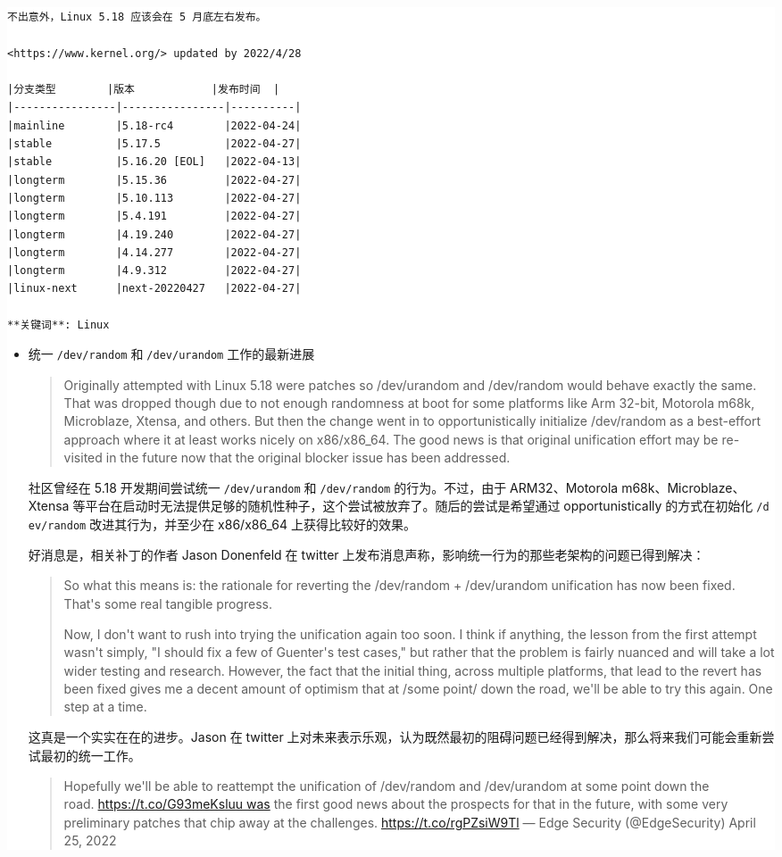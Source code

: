     不出意外，Linux 5.18 应该会在 5 月底左右发布。

    <https://www.kernel.org/> updated by 2022/4/28

    |分支类型        |版本            |发布时间  |
    |----------------|----------------|----------|
    |mainline        |5.18-rc4        |2022-04-24|
    |stable          |5.17.5          |2022-04-27|
    |stable          |5.16.20 [EOL]   |2022-04-13|
    |longterm        |5.15.36         |2022-04-27|
    |longterm        |5.10.113        |2022-04-27|
    |longterm        |5.4.191         |2022-04-27|
    |longterm        |4.19.240        |2022-04-27|
    |longterm        |4.14.277        |2022-04-27|
    |longterm        |4.9.312         |2022-04-27|
    |linux-next      |next-20220427   |2022-04-27|
                                                  
    **关键词**: Linux

- 统一 `/dev/random` 和 `/dev/urandom` 工作的最新进展

    > Originally attempted with Linux 5.18 were patches so /dev/urandom and /dev/random would behave exactly the same. That was dropped though due to not enough randomness at boot for some platforms like Arm 32-bit, Motorola m68k, Microblaze, Xtensa, and others. But then the change went in to opportunistically initialize /dev/random as a best-effort approach where it at least works nicely on x86/x86_64. The good news is that original unification effort may be re-visited in the future now that the original blocker issue has been addressed.

    社区曾经在 5.18 开发期间尝试统一 `/dev/urandom` 和 `/dev/random` 的行为。不过，由于 ARM32、Motorola m68k、Microblaze、Xtensa 等平台在启动时无法提供足够的随机性种子，这个尝试被放弃了。随后的尝试是希望通过 opportunistically 的方式在初始化 `/dev/random` 改进其行为，并至少在 x86/x86_64 上获得比较好的效果。
    
    好消息是，相关补丁的作者 Jason Donenfeld 在 twitter 上发布消息声称，影响统一行为的那些老架构的问题已得到解决：

    > So what this means is: the rationale for reverting the /dev/random + /dev/urandom unification has now been fixed. That's some real tangible progress.
    >
    > Now, I don't want to rush into trying the unification again too soon. I think if anything, the lesson from the first attempt wasn't simply, "I should fix a few of Guenter's test cases," but rather that the problem is fairly nuanced and will take a lot wider testing and research. However, the fact that the initial thing, across multiple platforms, that lead to the revert has been fixed gives me a decent amount of optimism that at /some point/ down the road, we'll be able to try this again. One step at a time.

    这真是一个实实在在的进步。Jason 在 twitter 上对未来表示乐观，认为既然最初的阻碍问题已经得到解决，那么将来我们可能会重新尝试最初的统一工作。
    
    > Hopefully we'll be able to reattempt the unification of /dev/random and /dev/urandom at some point down the road. https://t.co/G93meKsluu was the first good news about the prospects for that in the future, with some very preliminary patches that chip away at the challenges. https://t.co/rgPZsiW9Tl
    > — Edge Security (@EdgeSecurity) April 25, 2022
    
